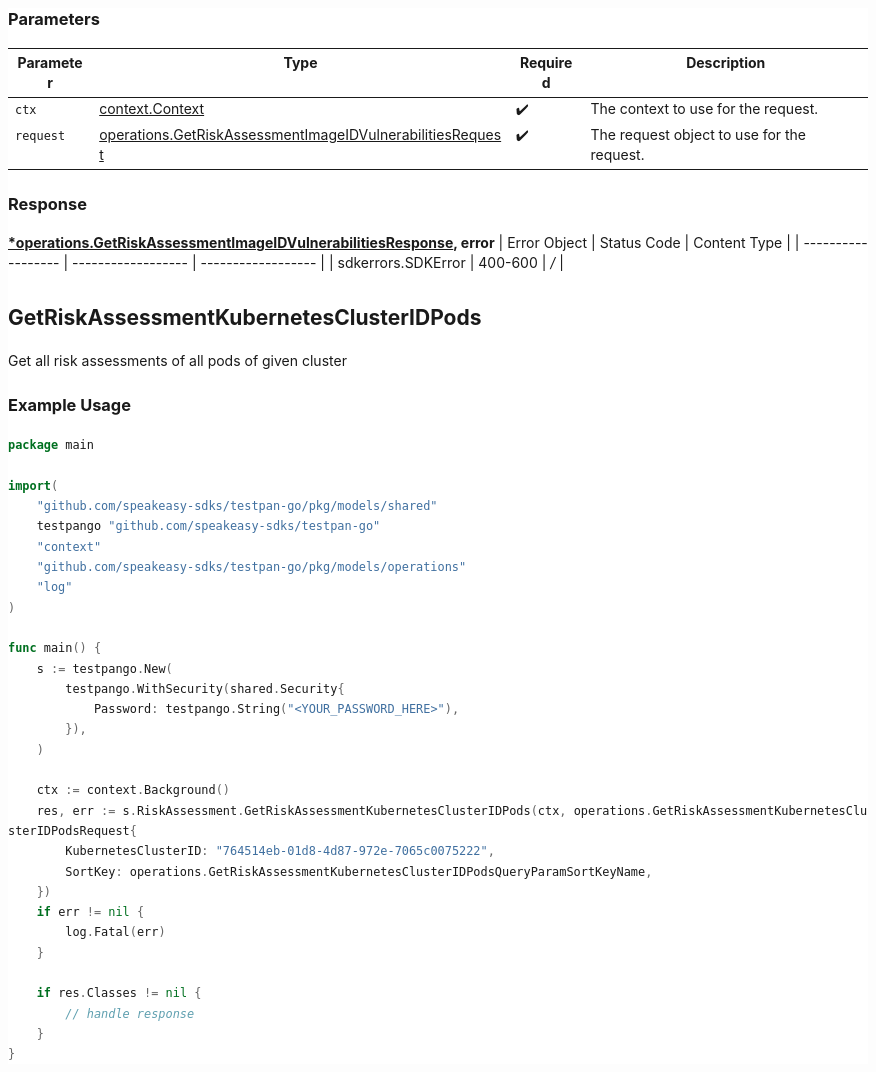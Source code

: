 ### Parameters

| Parameter                                                                                                                                  | Type                                                                                                                                       | Required                                                                                                                                   | Description                                                                                                                                |
| ------------------------------------------------------------------------------------------------------------------------------------------ | ------------------------------------------------------------------------------------------------------------------------------------------ | ------------------------------------------------------------------------------------------------------------------------------------------ | ------------------------------------------------------------------------------------------------------------------------------------------ |
| `ctx`                                                                                                                                      | [context.Context](https://pkg.go.dev/context#Context)                                                                                      | :heavy_check_mark:                                                                                                                         | The context to use for the request.                                                                                                        |
| `request`                                                                                                                                  | [operations.GetRiskAssessmentImageIDVulnerabilitiesRequest](../../pkg/models/operations/getriskassessmentimageidvulnerabilitiesrequest.md) | :heavy_check_mark:                                                                                                                         | The request object to use for the request.                                                                                                 |


### Response

**[*operations.GetRiskAssessmentImageIDVulnerabilitiesResponse](../../pkg/models/operations/getriskassessmentimageidvulnerabilitiesresponse.md), error**
| Error Object       | Status Code        | Content Type       |
| ------------------ | ------------------ | ------------------ |
| sdkerrors.SDKError | 400-600            | */*                |

## GetRiskAssessmentKubernetesClusterIDPods

Get all risk assessments of all pods of given cluster

### Example Usage

```go
package main

import(
	"github.com/speakeasy-sdks/testpan-go/pkg/models/shared"
	testpango "github.com/speakeasy-sdks/testpan-go"
	"context"
	"github.com/speakeasy-sdks/testpan-go/pkg/models/operations"
	"log"
)

func main() {
    s := testpango.New(
        testpango.WithSecurity(shared.Security{
            Password: testpango.String("<YOUR_PASSWORD_HERE>"),
        }),
    )

    ctx := context.Background()
    res, err := s.RiskAssessment.GetRiskAssessmentKubernetesClusterIDPods(ctx, operations.GetRiskAssessmentKubernetesClusterIDPodsRequest{
        KubernetesClusterID: "764514eb-01d8-4d87-972e-7065c0075222",
        SortKey: operations.GetRiskAssessmentKubernetesClusterIDPodsQueryParamSortKeyName,
    })
    if err != nil {
        log.Fatal(err)
    }

    if res.Classes != nil {
        // handle response
    }
}
```
